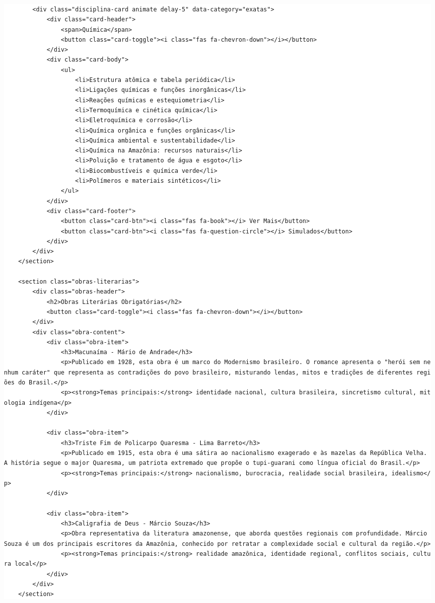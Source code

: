             <div class="disciplina-card animate delay-5" data-category="exatas">
                <div class="card-header">
                    <span>Química</span>
                    <button class="card-toggle"><i class="fas fa-chevron-down"></i></button>
                </div>
                <div class="card-body">
                    <ul>
                        <li>Estrutura atômica e tabela periódica</li>
                        <li>Ligações químicas e funções inorgânicas</li>
                        <li>Reações químicas e estequiometria</li>
                        <li>Termoquímica e cinética química</li>
                        <li>Eletroquímica e corrosão</li>
                        <li>Química orgânica e funções orgânicas</li>
                        <li>Química ambiental e sustentabilidade</li>
                        <li>Química na Amazônia: recursos naturais</li>
                        <li>Poluição e tratamento de água e esgoto</li>
                        <li>Biocombustíveis e química verde</li>
                        <li>Polímeros e materiais sintéticos</li>
                    </ul>
                </div>
                <div class="card-footer">
                    <button class="card-btn"><i class="fas fa-book"></i> Ver Mais</button>
                    <button class="card-btn"><i class="fas fa-question-circle"></i> Simulados</button>
                </div>
            </div>
        </section>
        
        <section class="obras-literarias">
            <div class="obras-header">
                <h2>Obras Literárias Obrigatórias</h2>
                <button class="card-toggle"><i class="fas fa-chevron-down"></i></button>
            </div>
            <div class="obra-content">
                <div class="obra-item">
                    <h3>Macunaíma - Mário de Andrade</h3>
                    <p>Publicado em 1928, esta obra é um marco do Modernismo brasileiro. O romance apresenta o "herói sem nenhum caráter" que representa as contradições do povo brasileiro, misturando lendas, mitos e tradições de diferentes regiões do Brasil.</p>
                    <p><strong>Temas principais:</strong> identidade nacional, cultura brasileira, sincretismo cultural, mitologia indígena</p>
                </div>
                
                <div class="obra-item">
                    <h3>Triste Fim de Policarpo Quaresma - Lima Barreto</h3>
                    <p>Publicado em 1915, esta obra é uma sátira ao nacionalismo exagerado e às mazelas da República Velha. A história segue o major Quaresma, um patriota extremado que propõe o tupi-guarani como língua oficial do Brasil.</p>
                    <p><strong>Temas principais:</strong> nacionalismo, burocracia, realidade social brasileira, idealismo</p>
                </div>
                
                <div class="obra-item">
                    <h3>Caligrafia de Deus - Márcio Souza</h3>
                    <p>Obra representativa da literatura amazonense, que aborda questões regionais com profundidade. Márcio Souza é um dos principais escritores da Amazônia, conhecido por retratar a complexidade social e cultural da região.</p>
                    <p><strong>Temas principais:</strong> realidade amazônica, identidade regional, conflitos sociais, cultura local</p>
                </div>
            </div>
        </section>
        